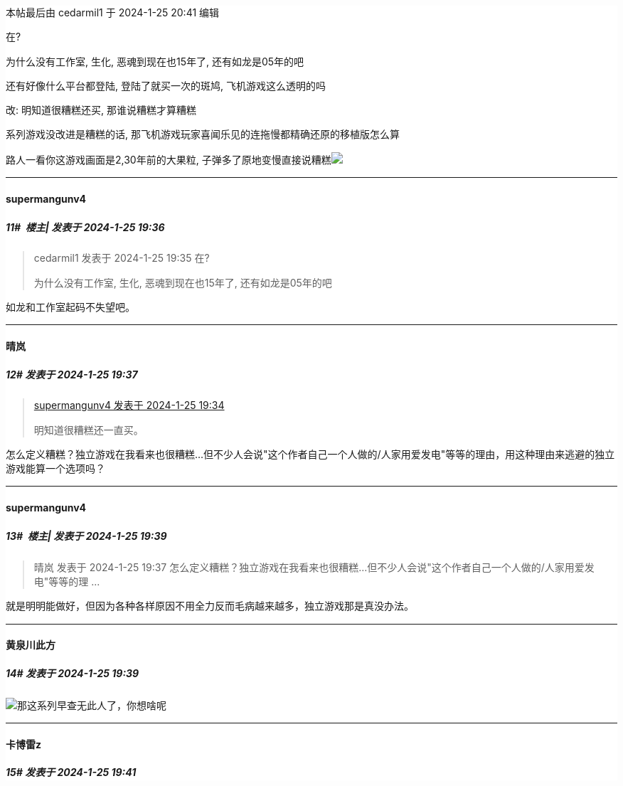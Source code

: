  本帖最后由 cedarmil1 于 2024-1-25 20:41 编辑 

在?

为什么没有工作室, 生化, 恶魂到现在也15年了, 还有如龙是05年的吧

还有好像什么平台都登陆, 登陆了就买一次的斑鸠, 飞机游戏这么透明的吗

改: 明知道很糟糕还买, 那谁说糟糕才算糟糕

系列游戏没改进是糟糕的话, 那飞机游戏玩家喜闻乐见的连拖慢都精确还原的移植版怎么算

路人一看你这游戏画面是2,30年前的大果粒, 子弹多了原地变慢直接说糟糕<img src="https://static.saraba1st.com/image/smiley/face2017/001.png" referrerpolicy="no-referrer">

*****

####  supermangunv4  
##### 11#         楼主| 发表于 2024-1-25 19:36

<blockquote>cedarmil1 发表于 2024-1-25 19:35
在?

为什么没有工作室, 生化, 恶魂到现在也15年了, 还有如龙是05年的吧
</blockquote>
如龙和工作室起码不失望吧。

*****

####  晴岚  
##### 12#       发表于 2024-1-25 19:37

<blockquote><a href="httphttps://bbs.saraba1st.com/2b/forum.php?mod=redirect&amp;goto=findpost&amp;pid=63774606&amp;ptid=2169561" target="_blank">supermangunv4 发表于 2024-1-25 19:34</a>

明知道很糟糕还一直买。</blockquote>
怎么定义糟糕？独立游戏在我看来也很糟糕...但不少人会说"这个作者自己一个人做的/人家用爱发电"等等的理由，用这种理由来逃避的独立游戏能算一个选项吗？

*****

####  supermangunv4  
##### 13#         楼主| 发表于 2024-1-25 19:39

<blockquote>晴岚 发表于 2024-1-25 19:37
怎么定义糟糕？独立游戏在我看来也很糟糕...但不少人会说"这个作者自己一个人做的/人家用爱发电"等等的理 ...</blockquote>
就是明明能做好，但因为各种各样原因不用全力反而毛病越来越多，独立游戏那是真没办法。

*****

####  黄泉川此方  
##### 14#       发表于 2024-1-25 19:39

<img src="https://static.saraba1st.com/image/smiley/face2017/067.png" referrerpolicy="no-referrer">那这系列早查无此人了，你想啥呢

*****

####  卡博雷z  
##### 15#       发表于 2024-1-25 19:41
